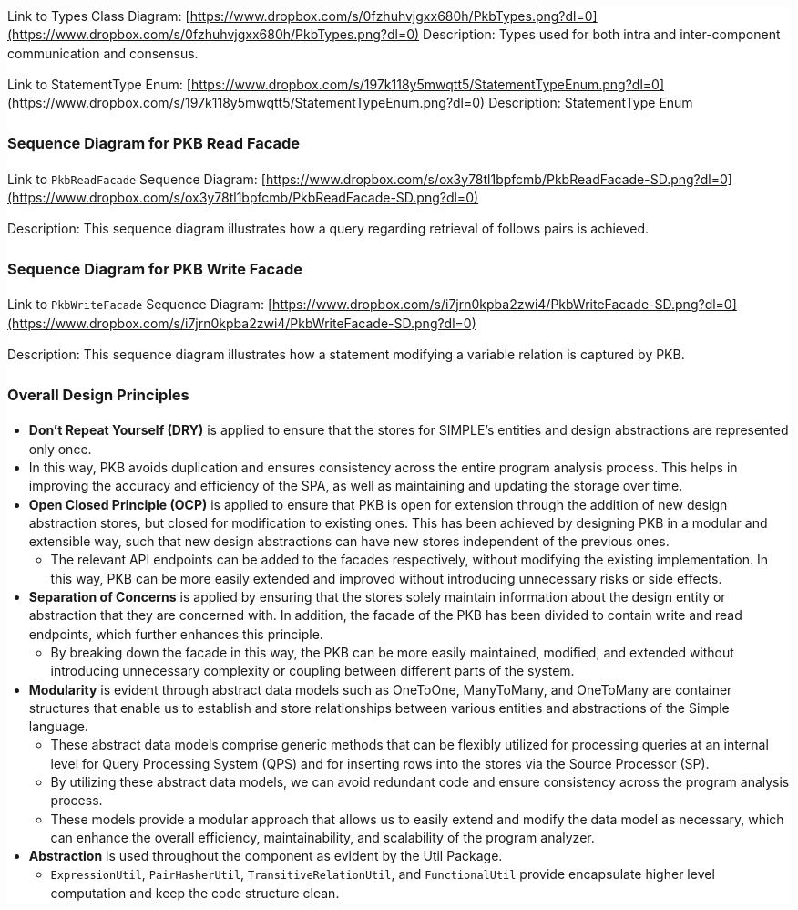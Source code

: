 Link to Types Class Diagram: [https://www.dropbox.com/s/0fzhuhvjgxx680h/PkbTypes.png?dl=0](https://www.dropbox.com/s/0fzhuhvjgxx680h/PkbTypes.png?dl=0)
Description: Types used for both intra and inter-component communication and consensus.

Link to StatementType Enum: [https://www.dropbox.com/s/197k118y5mwqtt5/StatementTypeEnum.png?dl=0](https://www.dropbox.com/s/197k118y5mwqtt5/StatementTypeEnum.png?dl=0)
Description: StatementType Enum

### Sequence Diagram for PKB Read Facade

Link to `PkbReadFacade` Sequence Diagram: [https://www.dropbox.com/s/ox3y78tl1bpfcmb/PkbReadFacade-SD.png?dl=0](https://www.dropbox.com/s/ox3y78tl1bpfcmb/PkbReadFacade-SD.png?dl=0)

Description: This sequence diagram illustrates how a query regarding retrieval of follows pairs is achieved. 

### Sequence Diagram for PKB Write Facade

Link to `PkbWriteFacade` Sequence Diagram: [https://www.dropbox.com/s/i7jrn0kpba2zwi4/PkbWriteFacade-SD.png?dl=0](https://www.dropbox.com/s/i7jrn0kpba2zwi4/PkbWriteFacade-SD.png?dl=0)

Description: This sequence diagram illustrates how a statement modifying a variable relation is captured by PKB. 

### Overall Design Principles

- **Don’t Repeat Yourself (DRY)** is applied to ensure that the stores for SIMPLE’s entities and design abstractions are represented only once.
- In this way, PKB avoids duplication and ensures consistency across the entire program analysis process. This helps in improving the accuracy and efficiency of the SPA, as well as maintaining and updating the storage over time.
- **Open Closed Principle (OCP)** is applied to ensure that PKB is open for extension through the addition of new design abstraction stores, but closed for modification to existing ones. This has been achieved by designing PKB in a modular and extensible way, such that new design abstractions can have new stores independent of the previous ones.
    - The relevant API endpoints can be added to the facades respectively, without modifying the existing implementation. In this way, PKB can be more easily extended and improved without introducing unnecessary risks or side effects.
- **Separation of Concerns** is applied by ensuring that the stores solely maintain information about the design entity or abstraction that they are concerned with. In addition, the facade of the PKB has been divided to contain write and read endpoints, which further enhances this principle.
    - By breaking down the facade in this way, the PKB can be more easily maintained, modified, and extended without introducing unnecessary complexity or coupling between different parts of the system.
- **Modularity** is evident through abstract data models such as OneToOne, ManyToMany, and OneToMany are container structures that enable us to establish and store relationships between various entities and abstractions of the Simple language.
    - These abstract data models comprise generic methods that can be flexibly utilized for processing queries at an internal level for Query Processing System (QPS) and for inserting rows into the stores via the Source Processor (SP).
    - By utilizing these abstract data models, we can avoid redundant code and ensure consistency across the program analysis process.
    - These models provide a modular approach that allows us to easily extend and modify the data model as necessary, which can enhance the overall efficiency, maintainability, and scalability of the program analyzer.
- **Abstraction** is used throughout the component as evident by the Util Package.
    - `ExpressionUtil`, `PairHasherUtil`, `TransitiveRelationUtil`, and `FunctionalUtil` provide encapsulate higher level computation and keep the code structure clean.
